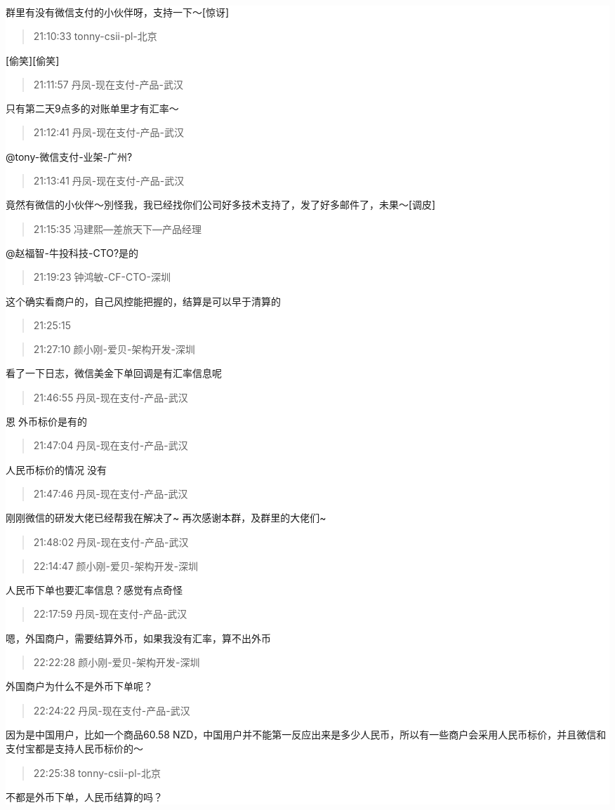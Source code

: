 群里有没有微信支付的小伙伴呀，支持一下～[惊讶]  
   
> 21:10:33  tonny-csii-pl-北京  
   
[偷笑][偷笑]  
   
> 21:11:57  丹凤-现在支付-产品-武汉  
   
只有第二天9点多的对账单里才有汇率～  
   
> 21:12:41  丹凤-现在支付-产品-武汉  
   
@tony-微信支付-业架-广州?  
   
> 21:13:41  丹凤-现在支付-产品-武汉  
   
竟然有微信的小伙伴～別怪我，我已经找你们公司好多技术支持了，发了好多邮件了，未果～[调皮]  
   
> 21:15:35  冯建熙—差旅天下—产品经理  
   
@赵福智-牛投科技-CTO?是的  
   
> 21:19:23  钟鸿敏-CF-CTO-深圳  
   
这个确实看商户的，自己风控能把握的，结算是可以早于清算的  
   
> 21:25:15    
   
> 21:27:10  颜小刚-爱贝-架构开发-深圳  
   
看了一下日志，微信美金下单回调是有汇率信息呢  
   
> 21:46:55  丹凤-现在支付-产品-武汉  
   
恩  外币标价是有的   
   
> 21:47:04  丹凤-现在支付-产品-武汉  
   
人民币标价的情况 没有  
   
> 21:47:46  丹凤-现在支付-产品-武汉  
   
刚刚微信的研发大佬已经帮我在解决了~ 再次感谢本群，及群里的大佬们~  
   
> 21:48:02  丹凤-现在支付-产品-武汉  
   
> 22:14:47  颜小刚-爱贝-架构开发-深圳  
   
人民币下单也要汇率信息？感觉有点奇怪  
   
> 22:17:59  丹凤-现在支付-产品-武汉  
   
嗯，外国商户，需要结算外币，如果我没有汇率，算不出外币  
   
> 22:22:28  颜小刚-爱贝-架构开发-深圳  
   
外国商户为什么不是外币下单呢？  
   
> 22:24:22  丹凤-现在支付-产品-武汉  
   
因为是中国用户，比如一个商品60.58 NZD，中国用户并不能第一反应出来是多少人民币，所以有一些商户会采用人民币标价，并且微信和支付宝都是支持人民币标价的～  
   
> 22:25:38  tonny-csii-pl-北京  
   
不都是外币下单，人民币结算的吗？  
   